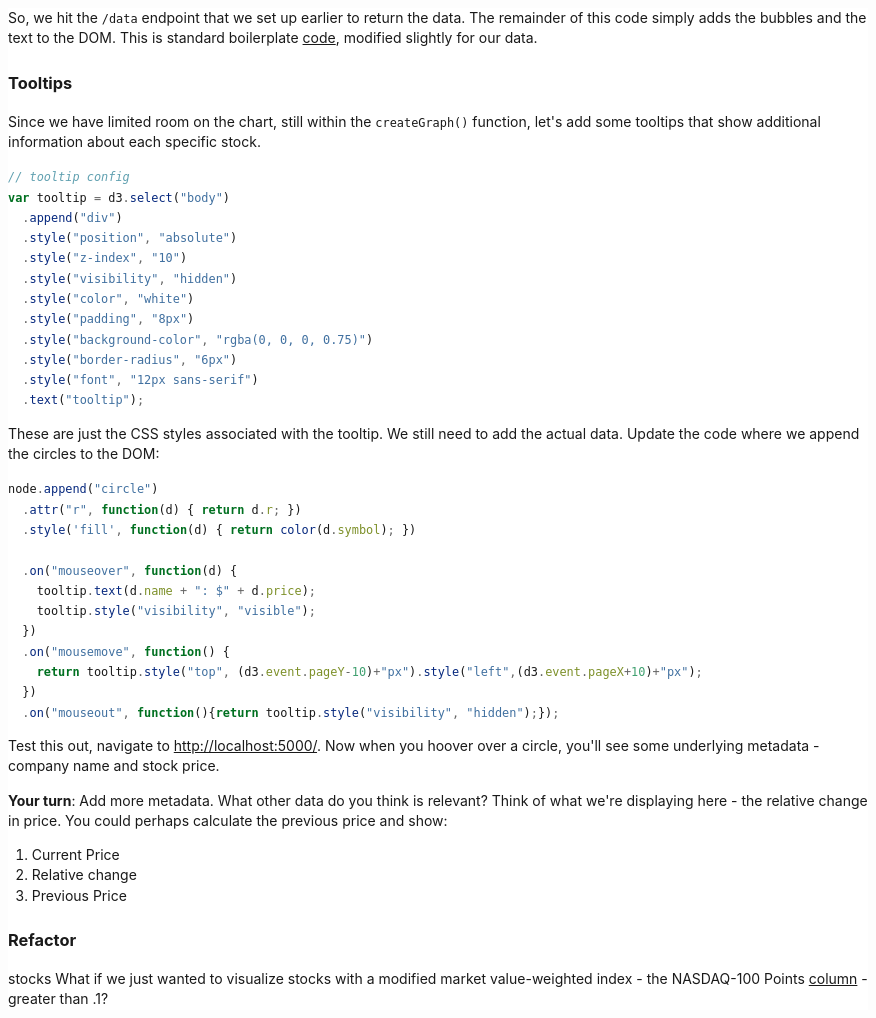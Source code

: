 So, we hit the `/data` endpoint that we set up earlier to return the data. The remainder of this code simply adds the bubbles and the text to the DOM. This is standard boilerplate [code](http://bl.ocks.org/mbostock/4063269), modified slightly for our data.

### Tooltips

Since we have limited room on the chart, still within the `createGraph()` function, let's add some tooltips that show additional information about each specific stock.

```javascript
// tooltip config
var tooltip = d3.select("body")
  .append("div")
  .style("position", "absolute")
  .style("z-index", "10")
  .style("visibility", "hidden")
  .style("color", "white")
  .style("padding", "8px")
  .style("background-color", "rgba(0, 0, 0, 0.75)")
  .style("border-radius", "6px")
  .style("font", "12px sans-serif")
  .text("tooltip");
```

These are just the CSS styles associated with the tooltip. We still need to add the actual data. Update the code where we append the circles to the DOM:

```javascript
node.append("circle")
  .attr("r", function(d) { return d.r; })
  .style('fill', function(d) { return color(d.symbol); })

  .on("mouseover", function(d) {
    tooltip.text(d.name + ": $" + d.price);
    tooltip.style("visibility", "visible");
  })
  .on("mousemove", function() {
    return tooltip.style("top", (d3.event.pageY-10)+"px").style("left",(d3.event.pageX+10)+"px");
  })
  .on("mouseout", function(){return tooltip.style("visibility", "hidden");});
```

Test this out, navigate to [http://localhost:5000/](http://localhost:5000/). Now when you hoover over a circle, you'll see some underlying metadata - company name and stock price.

**Your turn**: Add more metadata. What other data do you think is relevant? Think of what we're displaying here - the relative change in price. You could perhaps calculate the previous price and show:

1. Current Price
1. Relative change
1. Previous Price

### Refactor
stocks
What if we just wanted to visualize stocks with a modified market value-weighted index - the NASDAQ-100 Points [column](http://www.nasdaq.com/quotes/nasdaq-100-stocks.aspx) - greater than .1?
